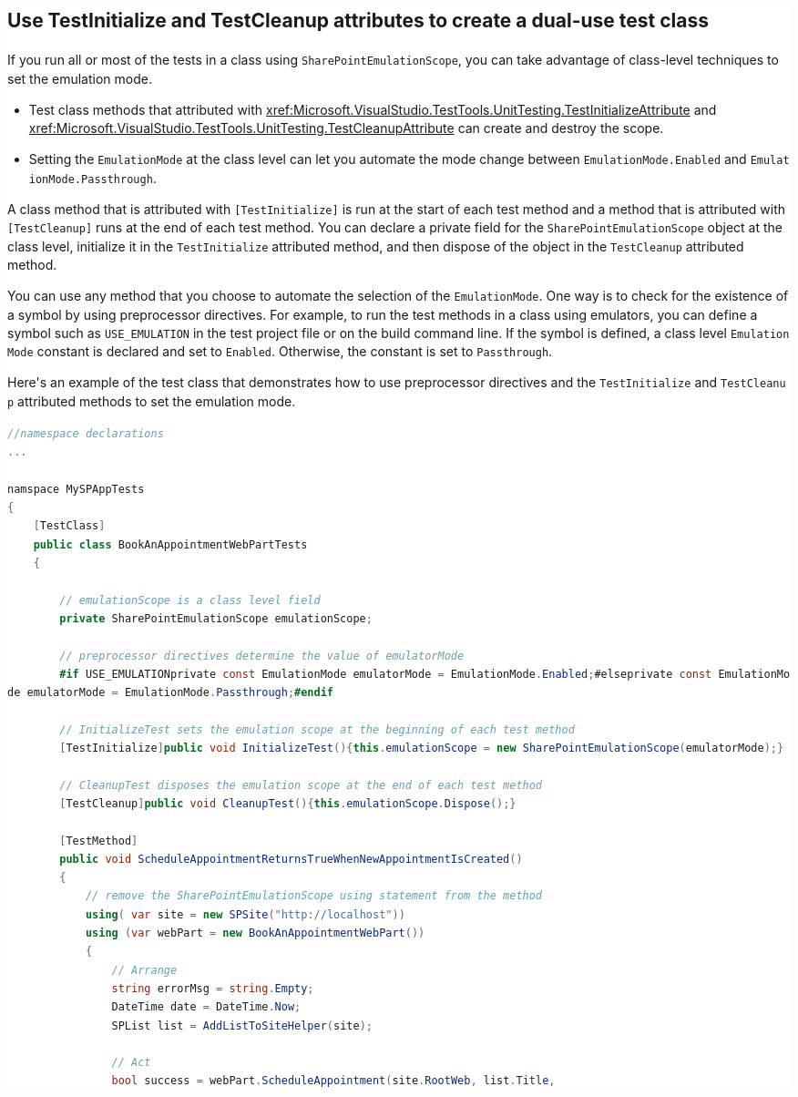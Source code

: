 ## Use TestInitialize and TestCleanup attributes to create a dual-use test class

If you run all or most of the tests in a class using `SharePointEmulationScope`, you can take advantage of class-level techniques to set the emulation mode.

-   Test class methods that attributed with <xref:Microsoft.VisualStudio.TestTools.UnitTesting.TestInitializeAttribute> and <xref:Microsoft.VisualStudio.TestTools.UnitTesting.TestCleanupAttribute> can create and destroy the scope.

-   Setting the `EmulationMode` at the class level can let you automate the mode change between `EmulationMode.Enabled` and `EmulationMode.Passthrough`.

A class method that is attributed with `[TestInitialize]` is run at the start of each test method and a method that is attributed with `[TestCleanup]` runs at the end of each test method. You can declare a private field for the `SharePointEmulationScope` object at the class level, initialize it in the `TestInitialize` attributed method, and then dispose of the object in the `TestCleanup` attributed method.

You can use any method that you choose to automate the selection of the `EmulationMode`. One way is to check for the existence of a symbol by using preprocessor directives. For example, to run the test methods in a class using emulators, you can define a symbol such as `USE_EMULATION` in the test project file or on the build command line. If the symbol is defined, a class level `EmulationMode` constant is declared and set to `Enabled`. Otherwise, the constant is set to `Passthrough`.

Here's an example of the test class that demonstrates how to use preprocessor directives and the `TestInitialize` and `TestCleanup` attributed methods to set the emulation mode.

```csharp
//namespace declarations
...

namspace MySPAppTests
{
    [TestClass]
    public class BookAnAppointmentWebPartTests
    {

        // emulationScope is a class level field
        private SharePointEmulationScope emulationScope;

        // preprocessor directives determine the value of emulatorMode
        #if USE_EMULATIONprivate const EmulationMode emulatorMode = EmulationMode.Enabled;#elseprivate const EmulationMode emulatorMode = EmulationMode.Passthrough;#endif

        // InitializeTest sets the emulation scope at the beginning of each test method
        [TestInitialize]public void InitializeTest(){this.emulationScope = new SharePointEmulationScope(emulatorMode);}

        // CleanupTest disposes the emulation scope at the end of each test method
        [TestCleanup]public void CleanupTest(){this.emulationScope.Dispose();}

        [TestMethod]
        public void ScheduleAppointmentReturnsTrueWhenNewAppointmentIsCreated()
        {
            // remove the SharePointEmulationScope using statement from the method
            using( var site = new SPSite("http://localhost"))
            using (var webPart = new BookAnAppointmentWebPart())
            {
                // Arrange
                string errorMsg = string.Empty;
                DateTime date = DateTime.Now;
                SPList list = AddListToSiteHelper(site);

                // Act
                bool success = webPart.ScheduleAppointment(site.RootWeb, list.Title,
```
